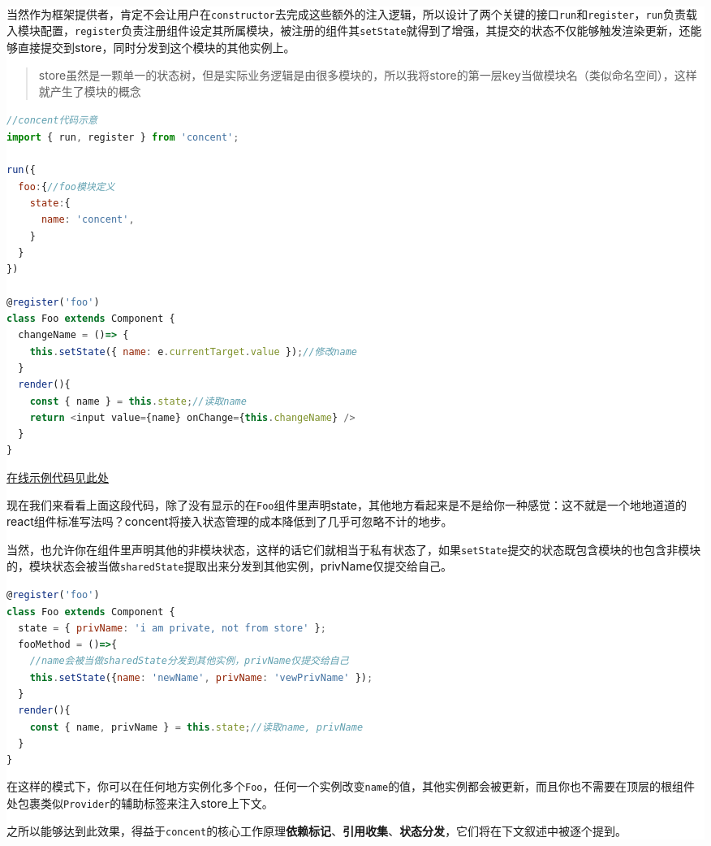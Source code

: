 当然作为框架提供者，肯定不会让用户在`constructor`去完成这些额外的注入逻辑，所以设计了两个关键的接口`run`和`register`，`run`负责载入模块配置，`register`负责注册组件设定其所属模块，被注册的组件其`setState`就得到了增强，其提交的状态不仅能够触发渲染更新，还能够直接提交到store，同时分发到这个模块的其他实例上。

> store虽然是一颗单一的状态树，但是实际业务逻辑是由很多模块的，所以我将store的第一层key当做模块名（类似命名空间），这样就产生了模块的概念

```js
//concent代码示意
import { run, register } from 'concent';

run({
  foo:{//foo模块定义
    state:{
      name: 'concent',
    }
  }
})

@register('foo')
class Foo extends Component {
  changeName = ()=> {
    this.setState({ name: e.currentTarget.value });//修改name
  }
  render(){
    const { name } = this.state;//读取name
    return <input value={name} onChange={this.changeName} />
  }
}
```

[在线示例代码见此处](https://stackblitz.com/edit/concent-doc-home-demo)

现在我们来看看上面这段代码，除了没有显示的在`Foo`组件里声明state，其他地方看起来是不是给你一种感觉：这不就是一个地地道道的react组件标准写法吗？concent将接入状态管理的成本降低到了几乎可忽略不计的地步。

当然，也允许你在组件里声明其他的非模块状态，这样的话它们就相当于私有状态了，如果`setState`提交的状态既包含模块的也包含非模块的，模块状态会被当做`sharedState`提取出来分发到其他实例，privName仅提交给自己。

```js
@register('foo')
class Foo extends Component {
  state = { privName: 'i am private, not from store' };
  fooMethod = ()=>{
    //name会被当做sharedState分发到其他实例，privName仅提交给自己
    this.setState({name: 'newName', privName: 'vewPrivName' });
  }
  render(){
    const { name, privName } = this.state;//读取name, privName
  }
}
```

在这样的模式下，你可以在任何地方实例化多个`Foo`，任何一个实例改变`name`的值，其他实例都会被更新，而且你也不需要在顶层的根组件处包裹类似`Provider`的辅助标签来注入store上下文。

之所以能够达到此效果，得益于`concent`的核心工作原理**依赖标记**、**引用收集**、**状态分发**，它们将在下文叙述中被逐个提到。
